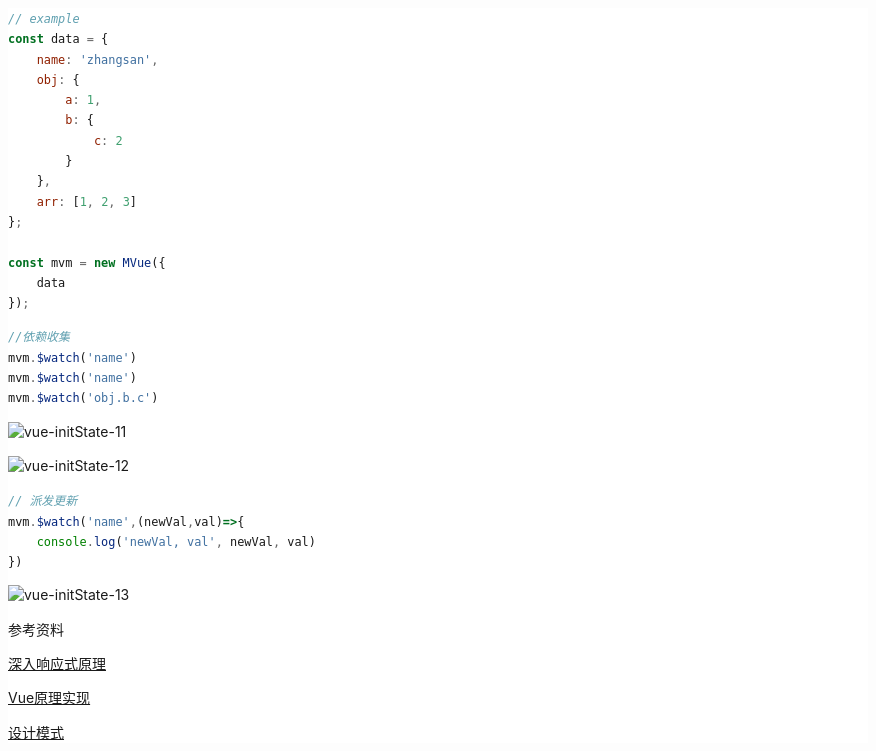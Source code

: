 ```js
// example
const data = {
    name: 'zhangsan',
    obj: {
        a: 1,
        b: {
            c: 2
        }
    },
    arr: [1, 2, 3]
};

const mvm = new MVue({
    data
});
```

```js
//依赖收集
mvm.$watch('name')
mvm.$watch('name')
mvm.$watch('obj.b.c')
```

![vue-initState-11](https://p3-juejin.byteimg.com/tos-cn-i-k3u1fbpfcp/6871699e58054a20b44b389c2d21111a~tplv-k3u1fbpfcp-watermark.image?)

![vue-initState-12](https://p9-juejin.byteimg.com/tos-cn-i-k3u1fbpfcp/327b706b55f14b33b3adc8e481b218b2~tplv-k3u1fbpfcp-watermark.image?)

```js
// 派发更新
mvm.$watch('name',(newVal,val)=>{
	console.log('newVal, val', newVal, val)
})
```

![vue-initState-13](https://p1-juejin.byteimg.com/tos-cn-i-k3u1fbpfcp/ccc6177b90be4d48a41acc1b266100e5~tplv-k3u1fbpfcp-watermark.image?)

参考资料

[深入响应式原理](https://cn.vuejs.org/v2/guide/reactivity.html)

[Vue原理实现](https://vue-course-doc.vercel.app/)

[设计模式](https://refactoringguru.cn/design-patterns/observer)